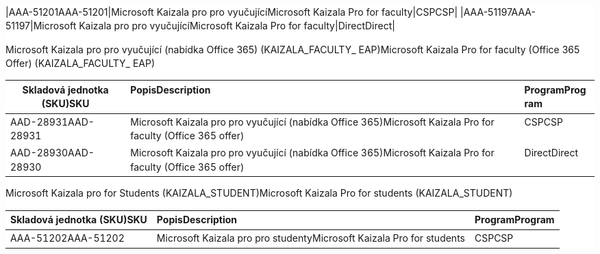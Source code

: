    |<span data-ttu-id="c24fa-441">AAA-51201</span><span class="sxs-lookup"><span data-stu-id="c24fa-441">AAA-51201</span></span>|<span data-ttu-id="c24fa-442">Microsoft Kaizala pro pro vyučující</span><span class="sxs-lookup"><span data-stu-id="c24fa-442">Microsoft Kaizala Pro for faculty</span></span>|<span data-ttu-id="c24fa-443">CSP</span><span class="sxs-lookup"><span data-stu-id="c24fa-443">CSP</span></span>|
   |<span data-ttu-id="c24fa-444">AAA-51197</span><span class="sxs-lookup"><span data-stu-id="c24fa-444">AAA-51197</span></span>|<span data-ttu-id="c24fa-445">Microsoft Kaizala pro pro vyučující</span><span class="sxs-lookup"><span data-stu-id="c24fa-445">Microsoft Kaizala Pro for faculty</span></span>|<span data-ttu-id="c24fa-446">Direct</span><span class="sxs-lookup"><span data-stu-id="c24fa-446">Direct</span></span>|

<span data-ttu-id="c24fa-447">Microsoft Kaizala pro pro vyučující (nabídka Office 365) (KAIZALA_FACULTY_ EAP)</span><span class="sxs-lookup"><span data-stu-id="c24fa-447">Microsoft Kaizala Pro for faculty (Office 365 Offer) (KAIZALA_FACULTY_ EAP)</span></span>

   |<span data-ttu-id="c24fa-448">**Skladová jednotka (SKU)**</span><span class="sxs-lookup"><span data-stu-id="c24fa-448">**SKU**</span></span>|<span data-ttu-id="c24fa-449">**Popis**</span><span class="sxs-lookup"><span data-stu-id="c24fa-449">**Description**</span></span>|<span data-ttu-id="c24fa-450">**Program**</span><span class="sxs-lookup"><span data-stu-id="c24fa-450">**Program**</span></span>|
   |-------------------|:------|:------|
   |<span data-ttu-id="c24fa-451">AAD-28931</span><span class="sxs-lookup"><span data-stu-id="c24fa-451">AAD-28931</span></span>|<span data-ttu-id="c24fa-452">Microsoft Kaizala pro pro vyučující (nabídka Office 365)</span><span class="sxs-lookup"><span data-stu-id="c24fa-452">Microsoft Kaizala Pro for faculty (Office 365 offer)</span></span>|<span data-ttu-id="c24fa-453">CSP</span><span class="sxs-lookup"><span data-stu-id="c24fa-453">CSP</span></span>|
   |<span data-ttu-id="c24fa-454">AAD-28930</span><span class="sxs-lookup"><span data-stu-id="c24fa-454">AAD-28930</span></span>|<span data-ttu-id="c24fa-455">Microsoft Kaizala pro pro vyučující (nabídka Office 365)</span><span class="sxs-lookup"><span data-stu-id="c24fa-455">Microsoft Kaizala Pro for faculty (Office 365 offer)</span></span>|<span data-ttu-id="c24fa-456">Direct</span><span class="sxs-lookup"><span data-stu-id="c24fa-456">Direct</span></span>|

<span data-ttu-id="c24fa-457">Microsoft Kaizala pro for Students (KAIZALA_STUDENT)</span><span class="sxs-lookup"><span data-stu-id="c24fa-457">Microsoft Kaizala Pro for students (KAIZALA_STUDENT)</span></span>

   |<span data-ttu-id="c24fa-458">**Skladová jednotka (SKU)**</span><span class="sxs-lookup"><span data-stu-id="c24fa-458">**SKU**</span></span>|<span data-ttu-id="c24fa-459">**Popis**</span><span class="sxs-lookup"><span data-stu-id="c24fa-459">**Description**</span></span>|<span data-ttu-id="c24fa-460">**Program**</span><span class="sxs-lookup"><span data-stu-id="c24fa-460">**Program**</span></span>|
   |-------------------|:------|:------|
   |<span data-ttu-id="c24fa-461">AAA-51202</span><span class="sxs-lookup"><span data-stu-id="c24fa-461">AAA-51202</span></span>|<span data-ttu-id="c24fa-462">Microsoft Kaizala pro pro studenty</span><span class="sxs-lookup"><span data-stu-id="c24fa-462">Microsoft Kaizala Pro for students</span></span>|<span data-ttu-id="c24fa-463">CSP</span><span class="sxs-lookup"><span data-stu-id="c24fa-463">CSP</span></span>|

